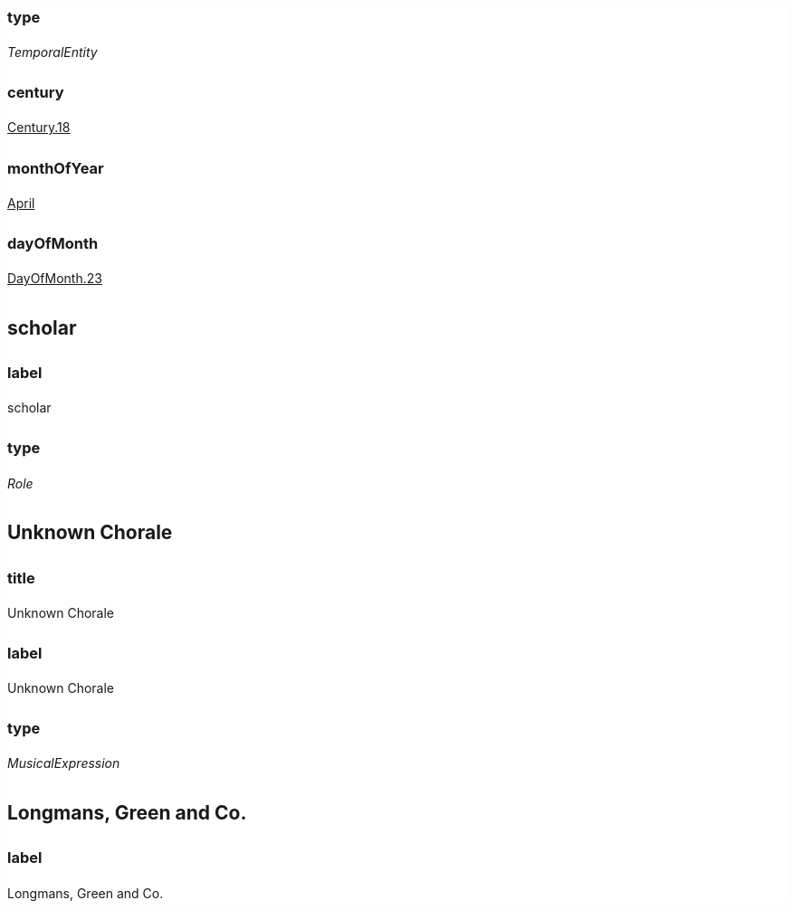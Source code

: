 ### type


*TemporalEntity*

### century


[Century.18](#Century.18)

### monthOfYear


[April](#April)

### dayOfMonth


[DayOfMonth.23](#DayOfMonth.23)

## scholar

### label


scholar

### type


*Role*

## Unknown Chorale

### title


Unknown Chorale

### label


Unknown Chorale

### type


*MusicalExpression*

## Longmans, Green and Co.

### label


Longmans, Green and Co.

